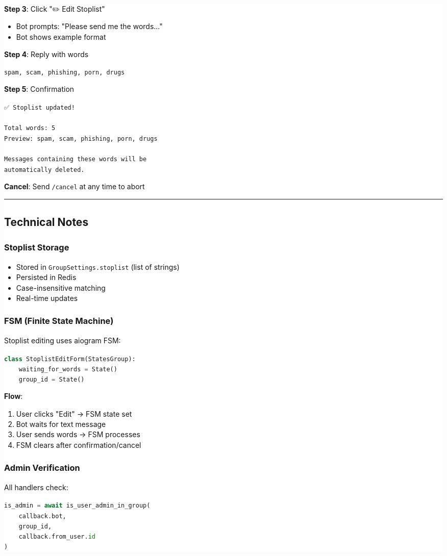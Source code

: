 **Step 3**: Click "✏️ Edit Stoplist"
- Bot prompts: "Please send me the words..."
- Bot shows example format

**Step 4**: Reply with words
```
spam, scam, phishing, porn, drugs
```

**Step 5**: Confirmation
```
✅ Stoplist updated!

Total words: 5
Preview: spam, scam, phishing, porn, drugs

Messages containing these words will be 
automatically deleted.
```

**Cancel**: Send `/cancel` at any time to abort

---

## Technical Notes

### Stoplist Storage
- Stored in `GroupSettings.stoplist` (list of strings)
- Persisted in Redis
- Case-insensitive matching
- Real-time updates

### FSM (Finite State Machine)
Stoplist editing uses aiogram FSM:
```python
class StoplistEditForm(StatesGroup):
    waiting_for_words = State()
    group_id = State()
```

**Flow**:
1. User clicks "Edit" → FSM state set
2. Bot waits for text message
3. User sends words → FSM processes
4. FSM clears after confirmation/cancel

### Admin Verification
All handlers check:
```python
is_admin = await is_user_admin_in_group(
    callback.bot, 
    group_id, 
    callback.from_user.id
)
```
